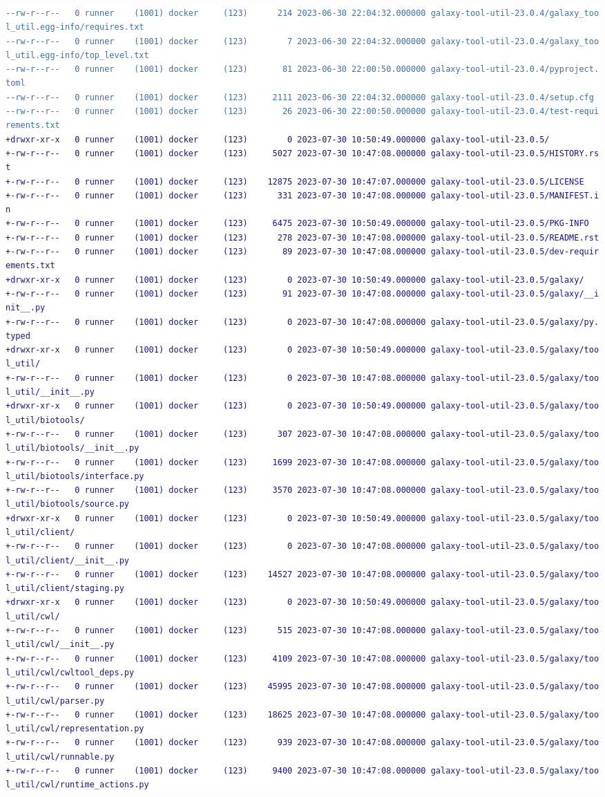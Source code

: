 ```diff
--rw-r--r--   0 runner    (1001) docker     (123)      214 2023-06-30 22:04:32.000000 galaxy-tool-util-23.0.4/galaxy_tool_util.egg-info/requires.txt
--rw-r--r--   0 runner    (1001) docker     (123)        7 2023-06-30 22:04:32.000000 galaxy-tool-util-23.0.4/galaxy_tool_util.egg-info/top_level.txt
--rw-r--r--   0 runner    (1001) docker     (123)       81 2023-06-30 22:00:50.000000 galaxy-tool-util-23.0.4/pyproject.toml
--rw-r--r--   0 runner    (1001) docker     (123)     2111 2023-06-30 22:04:32.000000 galaxy-tool-util-23.0.4/setup.cfg
--rw-r--r--   0 runner    (1001) docker     (123)       26 2023-06-30 22:00:50.000000 galaxy-tool-util-23.0.4/test-requirements.txt
+drwxr-xr-x   0 runner    (1001) docker     (123)        0 2023-07-30 10:50:49.000000 galaxy-tool-util-23.0.5/
+-rw-r--r--   0 runner    (1001) docker     (123)     5027 2023-07-30 10:47:08.000000 galaxy-tool-util-23.0.5/HISTORY.rst
+-rw-r--r--   0 runner    (1001) docker     (123)    12875 2023-07-30 10:47:07.000000 galaxy-tool-util-23.0.5/LICENSE
+-rw-r--r--   0 runner    (1001) docker     (123)      331 2023-07-30 10:47:08.000000 galaxy-tool-util-23.0.5/MANIFEST.in
+-rw-r--r--   0 runner    (1001) docker     (123)     6475 2023-07-30 10:50:49.000000 galaxy-tool-util-23.0.5/PKG-INFO
+-rw-r--r--   0 runner    (1001) docker     (123)      278 2023-07-30 10:47:08.000000 galaxy-tool-util-23.0.5/README.rst
+-rw-r--r--   0 runner    (1001) docker     (123)       89 2023-07-30 10:47:08.000000 galaxy-tool-util-23.0.5/dev-requirements.txt
+drwxr-xr-x   0 runner    (1001) docker     (123)        0 2023-07-30 10:50:49.000000 galaxy-tool-util-23.0.5/galaxy/
+-rw-r--r--   0 runner    (1001) docker     (123)       91 2023-07-30 10:47:08.000000 galaxy-tool-util-23.0.5/galaxy/__init__.py
+-rw-r--r--   0 runner    (1001) docker     (123)        0 2023-07-30 10:47:08.000000 galaxy-tool-util-23.0.5/galaxy/py.typed
+drwxr-xr-x   0 runner    (1001) docker     (123)        0 2023-07-30 10:50:49.000000 galaxy-tool-util-23.0.5/galaxy/tool_util/
+-rw-r--r--   0 runner    (1001) docker     (123)        0 2023-07-30 10:47:08.000000 galaxy-tool-util-23.0.5/galaxy/tool_util/__init__.py
+drwxr-xr-x   0 runner    (1001) docker     (123)        0 2023-07-30 10:50:49.000000 galaxy-tool-util-23.0.5/galaxy/tool_util/biotools/
+-rw-r--r--   0 runner    (1001) docker     (123)      307 2023-07-30 10:47:08.000000 galaxy-tool-util-23.0.5/galaxy/tool_util/biotools/__init__.py
+-rw-r--r--   0 runner    (1001) docker     (123)     1699 2023-07-30 10:47:08.000000 galaxy-tool-util-23.0.5/galaxy/tool_util/biotools/interface.py
+-rw-r--r--   0 runner    (1001) docker     (123)     3570 2023-07-30 10:47:08.000000 galaxy-tool-util-23.0.5/galaxy/tool_util/biotools/source.py
+drwxr-xr-x   0 runner    (1001) docker     (123)        0 2023-07-30 10:50:49.000000 galaxy-tool-util-23.0.5/galaxy/tool_util/client/
+-rw-r--r--   0 runner    (1001) docker     (123)        0 2023-07-30 10:47:08.000000 galaxy-tool-util-23.0.5/galaxy/tool_util/client/__init__.py
+-rw-r--r--   0 runner    (1001) docker     (123)    14527 2023-07-30 10:47:08.000000 galaxy-tool-util-23.0.5/galaxy/tool_util/client/staging.py
+drwxr-xr-x   0 runner    (1001) docker     (123)        0 2023-07-30 10:50:49.000000 galaxy-tool-util-23.0.5/galaxy/tool_util/cwl/
+-rw-r--r--   0 runner    (1001) docker     (123)      515 2023-07-30 10:47:08.000000 galaxy-tool-util-23.0.5/galaxy/tool_util/cwl/__init__.py
+-rw-r--r--   0 runner    (1001) docker     (123)     4109 2023-07-30 10:47:08.000000 galaxy-tool-util-23.0.5/galaxy/tool_util/cwl/cwltool_deps.py
+-rw-r--r--   0 runner    (1001) docker     (123)    45995 2023-07-30 10:47:08.000000 galaxy-tool-util-23.0.5/galaxy/tool_util/cwl/parser.py
+-rw-r--r--   0 runner    (1001) docker     (123)    18625 2023-07-30 10:47:08.000000 galaxy-tool-util-23.0.5/galaxy/tool_util/cwl/representation.py
+-rw-r--r--   0 runner    (1001) docker     (123)      939 2023-07-30 10:47:08.000000 galaxy-tool-util-23.0.5/galaxy/tool_util/cwl/runnable.py
+-rw-r--r--   0 runner    (1001) docker     (123)     9400 2023-07-30 10:47:08.000000 galaxy-tool-util-23.0.5/galaxy/tool_util/cwl/runtime_actions.py
```